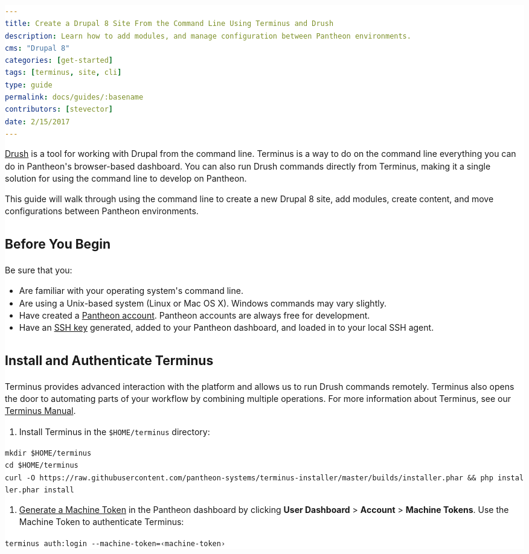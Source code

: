 ```yaml
---
title: Create a Drupal 8 Site From the Command Line Using Terminus and Drush
description: Learn how to add modules, and manage configuration between Pantheon environments.
cms: "Drupal 8"
categories: [get-started]
tags: [terminus, site, cli]
type: guide
permalink: docs/guides/:basename
contributors: [stevector]
date: 2/15/2017
---
```


[Drush](https://github.com/drush-ops/drush) is a tool for working with Drupal from the command line. Terminus is a way to do on the command line everything you can do in Pantheon's browser-based dashboard. You can also run Drush commands directly from Terminus, making it a single solution for using the command line to develop on Pantheon.

This guide will walk through using the command line to create a new Drupal 8 site, add modules, create content, and move configurations between Pantheon environments.

## Before You Begin

Be sure that you:

- Are familiar with your operating system's command line.
- Are using a Unix-based system (Linux or Mac OS X). Windows commands may vary slightly.
- Have created a [Pantheon account](https://dashboard.pantheon.io/register). Pantheon accounts are always free for development.
- Have an [SSH key](/ssh-keys) generated, added to your Pantheon dashboard, and loaded in to your local SSH agent.

## Install and Authenticate Terminus

Terminus provides advanced interaction with the platform and allows us to run Drush commands remotely. Terminus also opens the door to automating parts of your workflow by combining multiple operations. For more information about Terminus, see our [Terminus Manual](/terminus).

1. Install Terminus in the `$HOME/terminus` directory:

  ```bash{promptUser: user}
  mkdir $HOME/terminus
  cd $HOME/terminus
  curl -O https://raw.githubusercontent.com/pantheon-systems/terminus-installer/master/builds/installer.phar && php installer.phar install
  ```

1. [Generate a Machine Token](https://dashboard.pantheon.io/login?destination=%2Fuser#account/tokens/create/terminus/) in the Pantheon dashboard by clicking **User Dashboard** > **Account** > **Machine Tokens**. Use the Machine Token to authenticate Terminus:

  ```bash{promptUser: user}
  terminus auth:login --machine-token=‹machine-token›
  ```
